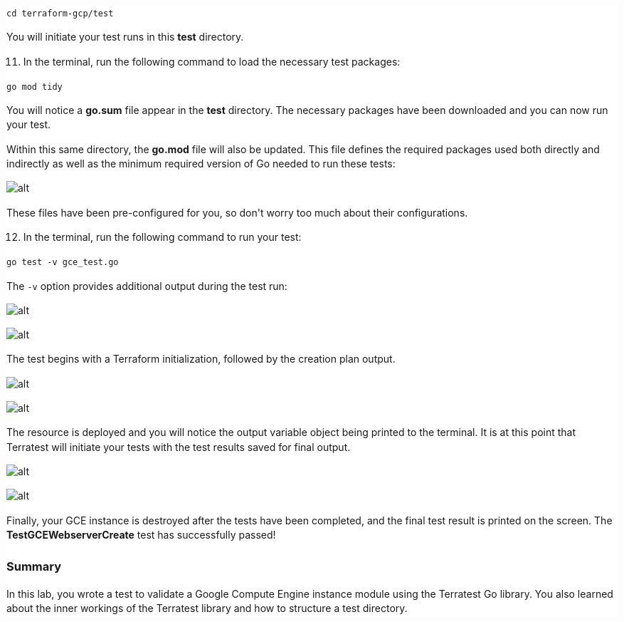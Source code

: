 ```
cd terraform-gcp/test
```

You will initiate your test runs in this **test** directory.

 

11. In the terminal, run the following command to load the necessary test packages:

```
go mod tidy
```

You will notice a **go.sum** file appear in the **test** directory. The necessary packages have been downloaded and you can now run your test.

Within this same directory, the **go.mod** file will  also be updated. This file defines the required packages used both  directly and indirectly as well as the minimum required version of Go  needed to run these tests:

![alt](https://assets.cloudacademy.com/bakery/media/uploads/content_engine/image-20220117163328-6-f478ac95-425a-40d6-a763-b4873703d630.png)

These files have been pre-configured for you, so don't worry too much about their configurations. 

 

12. In the terminal, run the following command to run your test:

```
go test -v gce_test.go
```

The `-v` option provides additional output during the test run:

![alt](https://assets.cloudacademy.com/bakery/media/uploads/content_engine/image-20220117164109-7-fe2282ee-9d8a-428f-992b-040638477e1b.png)

![alt](https://assets.cloudacademy.com/bakery/media/uploads/content_engine/image-20220117164121-8-62ccf51a-7387-4c1c-a613-b4be35268416.png)

The test begins with a Terraform initialization, followed by the creation plan output.

![alt](https://assets.cloudacademy.com/bakery/media/uploads/content_engine/image-20220117164230-9-a2318ecb-2322-44ac-987d-c45bc80e06fe.png)

![alt](https://assets.cloudacademy.com/bakery/media/uploads/content_engine/image-20220117164255-10-d61f9ec5-47e7-437f-8f26-2dec7c0acb7f.png)

The resource is deployed and you will notice the output variable  object being printed to the terminal. It is at this point that Terratest will initiate your tests with the test results saved for final output.

![alt](https://assets.cloudacademy.com/bakery/media/uploads/content_engine/image-20220117165154-11-85f1d089-2098-4ce9-88bb-13916dc141fa.png)

![alt](https://assets.cloudacademy.com/bakery/media/uploads/content_engine/image-20220117165215-12-f1a8189d-265d-420a-bc7e-df8adbdbf497.png)

Finally, your GCE instance is destroyed after the tests have been  completed, and the final test result is printed on the screen. The **TestGCEWebserverCreate** test has successfully passed!

 

### Summary

In this lab, you wrote a test to validate a Google Compute Engine  instance module using the Terratest Go library. You also learned about  the inner workings of the Terratest library and how to structure a test  directory. 